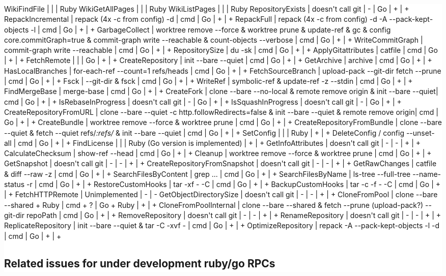WikiFindFile | | | Ruby
WikiGetAllPages | | | Ruby
WikiListPages | | | Ruby
RepositoryExists | doesn't call git | - | Go | + | +
RepackIncremental | repack (4x -c from config) -d | cmd | Go | + | +
RepackFull | repack (4x -c from config) -d -A --pack-kept-objects -l | cmd | Go | + | +
GarbageCollect | worktree remove --force & worktree prune & update-ref & gc & config core.commitGraph=true & commit-graph write --reachable & count-objects --verbose | cmd | Go | + | +
WriteCommitGraph | commit-graph write --reachable | cmd | Go | + | +
RepositorySize | du -sk | cmd | Go | + | +
ApplyGitattributes | catfile | cmd | Go | + | +
FetchRemote | | | Go | + | + 
CreateRepository | init --bare --quiet | cmd | Go | + | +
GetArchive | archive | cmd | Go | + | +
HasLocalBranches | for-each-ref --count=1 refs/heads | cmd | Go | + | +
FetchSourceBranch | upload-pack --git-dir fetch --prune | cmd | Go | + | +
Fsck | --git-dir & fsck | cmd | Go | + | +
WriteRef | symbolic-ref & update-ref -z --stdin | cmd | Go | + | +
FindMergeBase | merge-base | cmd | Go | + | +
CreateFork | clone --bare --no-local & remote remove origin & init --bare --quiet| cmd | Go | + | +
IsRebaseInProgress | doesn't call git | - | Go | + | +
IsSquashInProgress | doesn't call git | - | Go | + | +
CreateRepositoryFromURL | clone --bare --quiet -c http.followRedirects=false & init --bare --quiet & remote remove origin| cmd | Go | + | +
CreateBundle | worktree remove --force & worktree prune | cmd | Go | + | +
CreateRepositoryFromBundle | clone --bare --quiet & fetch --quiet refs/*:refs/* & init --bare --quiet | cmd | Go | + | +
SetConfig | | | Ruby | + | +
DeleteConfig / config --unset-all | cmd | Go | + | +
FindLicense | | | Ruby (Go version is implemented) | + | +
GetInfoAttributes | doesn't call git | - | - | + | +
CalculateChecksum | show-ref --head | cmd | Go | + | +
Cleanup | worktree remove --force & worktree prune | cmd | Go | + | +
GetSnapshot | doesn't call git | - | - | + | +
CreateRepositoryFromSnapshot | doesn't call git | - | - | + | +
GetRawChanges | catfile & diff --raw -z | cmd | Go | + | +
SearchFilesByContent | grep ... | cmd | Go | + | +
SearchFilesByName | ls-tree --full-tree --name-status -r | cmd | Go | + | +
RestoreCustomHooks | tar -xf - -C | cmd | Go | + | +
BackupCustomHooks | tar -c -f - -C | cmd | Go | + | +
FetchHTTPRemote | Unimplemented | - | -
GetObjectDirectorySize | doesn't call git | - | - | + | +
CloneFromPool | clone --bare --shared + Ruby | cmd + ? | Go + Ruby | + | +
CloneFromPoolInternal | clone --bare --shared & fetch --prune (upload-pack?) --git-dir repoPath | cmd | Go | + | +
RemoveRepository | doesn't call git | - | - | + | +
RenameRepository | doesn't call git | - | - | + | +
ReplicateRepository | init --bare --quiet & tar -C -xvf - | cmd | Go | + | +
OptimizeRepository | repack -A --pack-kept-objects -l -d | cmd | Go | + | +
 
## Related issues for under development ruby/go RPCs
